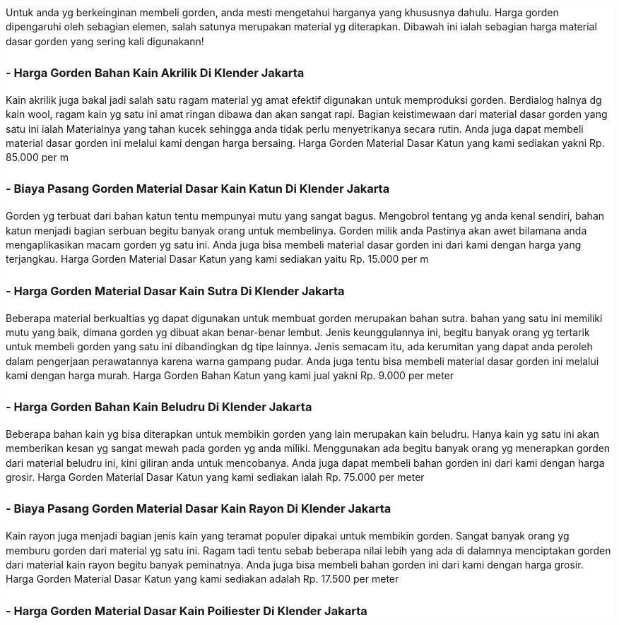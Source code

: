 Untuk anda yg berkeinginan membeli gorden, anda mesti mengetahui harganya yang khususnya dahulu. Harga gorden dipengaruhi oleh sebagian elemen, salah satunya merupakan material yg diterapkan. Dibawah ini ialah sebagian harga material dasar gorden yang sering kali digunakann!

### \- Harga Gorden Bahan Kain Akrilik Di Klender Jakarta

Kain akrilik juga bakal jadi salah satu ragam material yg amat efektif digunakan untuk memproduksi gorden. Berdialog halnya dg kain wool, ragam kain yg satu ini amat ringan dibawa dan akan sangat rapi. Bagian keistimewaan dari material dasar gorden yang satu ini ialah Materialnya yang tahan kucek sehingga anda tidak perlu menyetrikanya secara rutin. Anda juga dapat membeli material dasar gorden ini melalui kami dengan harga bersaing. Harga Gorden Material Dasar Katun yang kami sediakan yakni Rp. 85.000 per m

### \- Biaya Pasang Gorden Material Dasar Kain Katun Di Klender Jakarta

Gorden yg terbuat dari bahan katun tentu mempunyai mutu yang sangat bagus. Mengobrol tentang yg anda kenal sendiri, bahan katun menjadi bagian serbuan begitu banyak orang untuk membelinya. Gorden milik anda Pastinya akan awet bilamana anda mengaplikasikan macam gorden yg satu ini. Anda juga bisa membeli material dasar gorden ini dari kami dengan harga yang terjangkau. Harga Gorden Material Dasar Katun yang kami sediakan yaitu Rp. 15.000 per m

### \- Harga Gorden Material Dasar Kain Sutra Di Klender Jakarta

Beberapa material berkualtias yg dapat digunakan untuk membuat gorden merupakan bahan sutra. bahan yang satu ini memiliki mutu yang baik, dimana gorden yg dibuat akan benar-benar lembut. Jenis keunggulannya ini, begitu banyak orang yg tertarik untuk membeli gorden yang satu ini dibandingkan dg tipe lainnya. Jenis semacam itu, ada kerumitan yang dapat anda peroleh dalam pengerjaan perawatannya karena warna gampang pudar. Anda juga tentu bisa membeli material dasar gorden ini melalui kami dengan harga murah. Harga Gorden Bahan Katun yang kami jual yakni Rp. 9.000 per meter

### \- Harga Gorden Bahan Kain Beludru Di Klender Jakarta

Beberapa bahan kain yg bisa diterapkan untuk membikin gorden yang lain merupakan kain beludru. Hanya kain yg satu ini akan memberikan kesan yg sangat mewah pada gorden yg anda miliki. Menggunakan ada begitu banyak orang yg menerapkan gorden dari material beludru ini, kini giliran anda untuk mencobanya. Anda juga dapat membeli bahan gorden ini dari kami dengan harga grosir. Harga Gorden Material Dasar Katun yang kami sediakan ialah Rp. 75.000 per meter

### \- Biaya Pasang Gorden Material Dasar Kain Rayon Di Klender Jakarta

Kain rayon juga menjadi bagian jenis kain yang teramat populer dipakai untuk membikin gorden. Sangat banyak orang yg memburu gorden dari material yg satu ini. Ragam tadi tentu sebab beberapa nilai lebih yang ada di dalamnya menciptakan gorden dari material kain rayon begitu banyak peminatnya. Anda juga bisa membeli bahan gorden ini dari kami dengan harga grosir. Harga Gorden Material Dasar Katun yang kami sediakan adalah Rp. 17.500 per meter

### \- Harga Gorden Material Dasar Kain Poiliester Di Klender Jakarta
